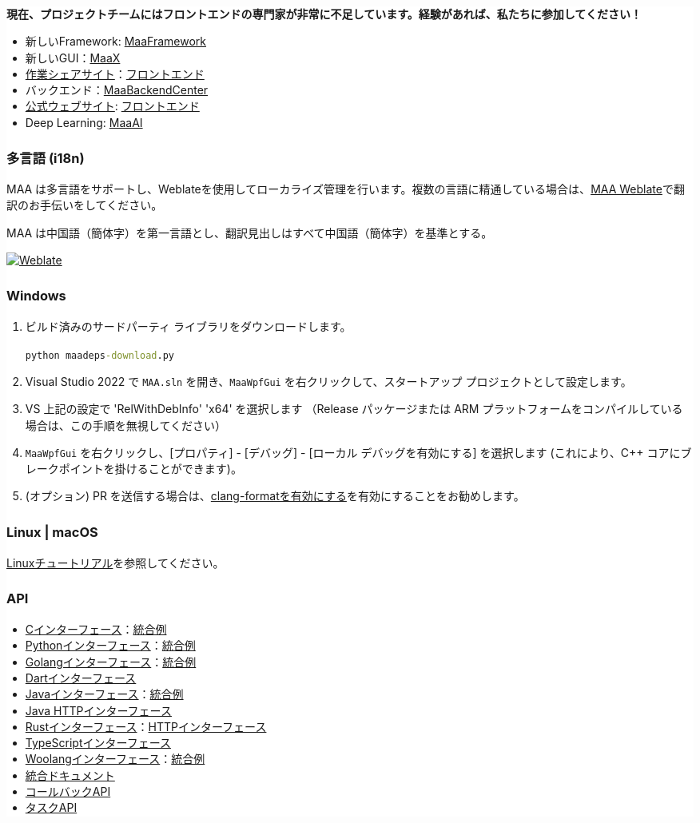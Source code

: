 **現在、プロジェクトチームにはフロントエンドの専門家が非常に不足しています。経験があれば、私たちに参加してください！**

- 新しいFramework: [MaaFramework](https://github.com/MaaAssistantArknights/MaaFramework)
- 新しいGUI：[MaaX](https://github.com/MaaAssistantArknights/MaaX)
- [作業シェアサイト](https://www.prts.plus)：[フロントエンド](https://github.com/MaaAssistantArknights/maa-copilot-frontend)
- バックエンド：[MaaBackendCenter](https://github.com/MaaAssistantArknights/MaaBackendCenter)
- [公式ウェブサイト](https://www.maa.plus): [フロントエンド](https://github.com/MaaAssistantArknights/maa-website)
- Deep Learning: [MaaAI](https://github.com/MaaAssistantArknights/MaaAI)

### 多言語 (i18n)

MAA は多言語をサポートし、Weblateを使用してローカライズ管理を行います。複数の言語に精通している場合は、[MAA Weblate](https://weblate.maa-org.net)で翻訳のお手伝いをしてください。

MAA は中国語（簡体字）を第一言語とし、翻訳見出しはすべて中国語（簡体字）を基準とする。

[![Weblate](https://weblate.maa-org.net/widgets/maa-assistant-arknights/zh_Hans/maa-wpf-gui/multi-auto.svg)](https://weblate.maa-org.net/engage/maa-assistant-arknights/zh_Hans/)

### Windows

1. ビルド済みのサードパーティ ライブラリをダウンロードします。

      ```cmd
      python maadeps-download.py
      ```

2. Visual Studio 2022 で `MAA.sln` を開き、`MaaWpfGui` を右クリックして、スタートアップ プロジェクトとして設定します。
3. VS 上記の設定で 'RelWithDebInfo' 'x64' を選択します （Release パッケージまたは ARM プラットフォームをコンパイルしている場合は、この手順を無視してください）
4. `MaaWpfGui` を右クリックし、[プロパティ] - [デバッグ] - [ローカル デバッグを有効にする] を選択します (これにより、C++ コアにブレークポイントを掛けることができます)。
5. (オプション) PR を送信する場合は、[clang-formatを有効にする](./開発関連/プルリクエスト.md)を有効にすることをお勧めします。

### Linux | macOS

[Linuxチュートリアル](./開発関連/Linuxチュートリアル.md)を参照してください。

### API

- [Cインターフェース](https://github.com/MaaAssistantArknights/MaaAssistantArknights/blob/master/include/AsstCaller.h)：[統合例](https://github.com/MaaAssistantArknights/MaaAssistantArknights/blob/master/src/Cpp/main.cpp)
- [Pythonインターフェース](https://github.com/MaaAssistantArknights/MaaAssistantArknights/blob/master/src/Python/asst/asst.py)：[統合例](https://github.com/MaaAssistantArknights/MaaAssistantArknights/blob/master/src/Python/sample.py)
- [Golangインターフェース](https://github.com/MaaAssistantArknights/MaaAssistantArknights/tree/master/src/Golang/)：[統合例](https://github.com/MaaAssistantArknights/MaaAssistantArknights/blob/master/src/Golang/maa/maa.go)
- [Dartインターフェース](https://github.com/MaaAssistantArknights/MaaAssistantArknights/tree/master/src/Dart)
- [Javaインターフェース](https://github.com/MaaAssistantArknights/MaaAssistantArknights/blob/master/src/Java/src/main/java/com/iguigui/maaj/easySample/MaaCore.java)：[統合例](https://github.com/MaaAssistantArknights/MaaAssistantArknights/blob/master/src/Java/src/main/java/com/iguigui/maaj/easySample/MaaJavaSample.java)
- [Java HTTPインターフェース](https://github.com/MaaAssistantArknights/MaaAssistantArknights/blob/master/src/Java/Readme.md)
- [Rustインターフェース](https://github.com/MaaAssistantArknights/MaaAssistantArknights/tree/master/src/Rust/src/maa_sys)：[HTTPインターフェース](https://github.com/MaaAssistantArknights/MaaAssistantArknights/tree/master/src/Rust)
- [TypeScriptインターフェース](https://github.com/MaaAssistantArknights/MaaAsstElectronUI/tree/main/packages/main/coreLoader)
- [Woolangインターフェース](src/Woolang/maa.wo)：[統合例](src/Woolang/main.wo)
- [統合ドキュメント](./プロトコルドキュメント/統合ドキュメント.md)
- [コールバックAPI](./プロトコルドキュメント/コールバックAPI.md)
- [タスクAPI](./プロトコルドキュメント/タスクAPI.md)